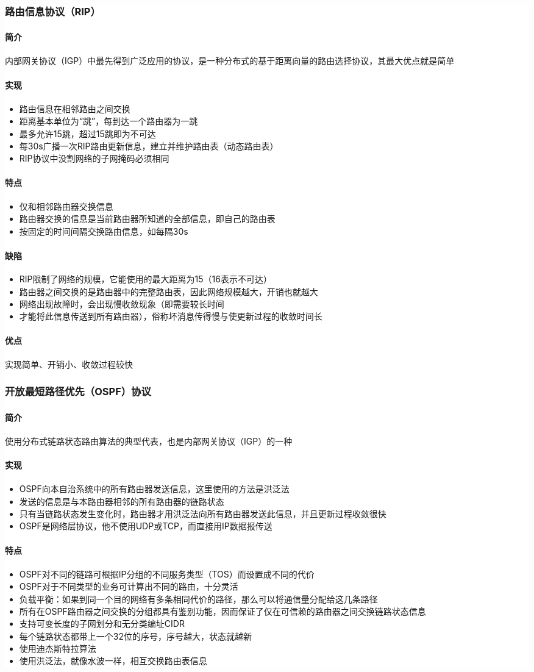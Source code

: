 ### 路由信息协议（RIP）

#### 简介

内部网关协议（IGP）中最先得到广泛应用的协议，是一种分布式的基于距离向量的路由选择协议，其最大优点就是简单

#### 实现

- 路由信息在相邻路由之间交换
- 距离基本单位为“跳”，每到达一个路由器为一跳
- 最多允许15跳，超过15跳即为不可达
- 每30s广播一次RIP路由更新信息，建立并维护路由表（动态路由表）
- RIP协议中没割网络的子网掩码必须相同

#### 特点

- 仅和相邻路由器交换信息
- 路由器交换的信息是当前路由器所知道的全部信息，即自己的路由表
- 按固定的时间间隔交换路由信息，如每隔30s

#### 缺陷

- RIP限制了网络的规模，它能使用的最大距离为15（16表示不可达）
- 路由器之间交换的是路由器中的完整路由表，因此网络规模越大，开销也就越大
- 网络出现故障时，会出现慢收敛现象（即需要较长时间
- 才能将此信息传送到所有路由器），俗称坏消息传得慢与使更新过程的收敛时间长

#### 优点

实现简单、开销小、收敛过程较快

### 开放最短路径优先（OSPF）协议

#### 简介

使用分布式链路状态路由算法的典型代表，也是内部网关协议（IGP）的一种

#### 实现

- OSPF向本自治系统中的所有路由器发送信息，这里使用的方法是洪泛法
- 发送的信息是与本路由器相邻的所有路由器的链路状态
- 只有当链路状态发生变化时，路由器才用洪泛法向所有路由器发送此信息，并且更新过程收敛很快
- OSPF是网络层协议，他不使用UDP或TCP，而直接用IP数据报传送

#### 特点

- OSPF对不同的链路可根据IP分组的不同服务类型（TOS）而设置成不同的代价
- OSPF对于不同类型的业务可计算出不同的路由，十分灵活
- 负载平衡：如果到同一个目的网络有多条相同代价的路径，那么可以将通信量分配给这几条路径
- 所有在OSPF路由器之间交换的分组都具有鉴别功能，因而保证了仅在可信赖的路由器之间交换链路状态信息
- 支持可变长度的子网划分和无分类编址CIDR
- 每个链路状态都带上一个32位的序号，序号越大，状态就越新
- 使用迪杰斯特拉算法
- 使用洪泛法，就像水波一样，相互交换路由表信息
